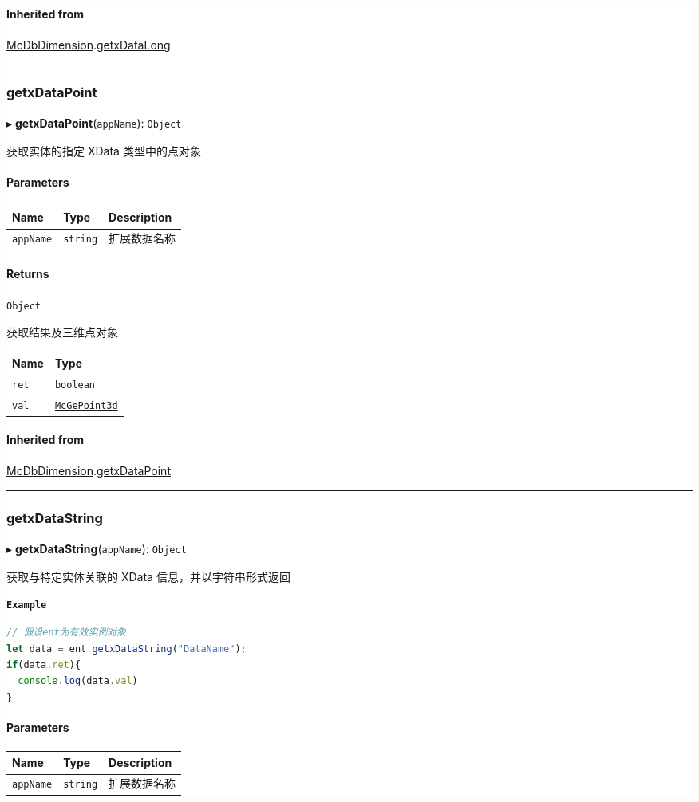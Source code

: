 #### Inherited from

[McDbDimension](2d.McDbDimension.md).[getxDataLong](2d.McDbDimension.md#getxdatalong)

___

### getxDataPoint

▸ **getxDataPoint**(`appName`): `Object`

获取实体的指定 XData 类型中的点对象

#### Parameters

| Name | Type | Description |
| :------ | :------ | :------ |
| `appName` | `string` | 扩展数据名称 |

#### Returns

`Object`

获取结果及三维点对象

| Name | Type |
| :------ | :------ |
| `ret` | `boolean` |
| `val` | [`McGePoint3d`](2d.McGePoint3d.md) |

#### Inherited from

[McDbDimension](2d.McDbDimension.md).[getxDataPoint](2d.McDbDimension.md#getxdatapoint)

___

### getxDataString

▸ **getxDataString**(`appName`): `Object`

获取与特定实体关联的 XData 信息，并以字符串形式返回

**`Example`**

```ts
// 假设ent为有效实例对象
let data = ent.getxDataString("DataName");
if(data.ret){
  console.log(data.val)
}
```

#### Parameters

| Name | Type | Description |
| :------ | :------ | :------ |
| `appName` | `string` | 扩展数据名称 |
